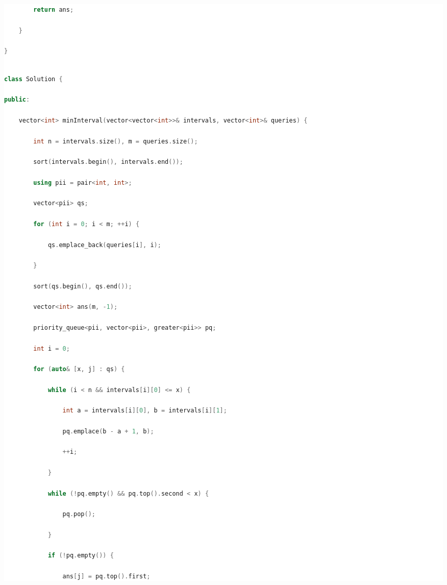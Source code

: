 ```java [sol1-Java]
        return ans;

    }

}

```







```cpp [sol1-C++]

class Solution {

public:

    vector<int> minInterval(vector<vector<int>>& intervals, vector<int>& queries) {

        int n = intervals.size(), m = queries.size();

        sort(intervals.begin(), intervals.end());

        using pii = pair<int, int>;

        vector<pii> qs;

        for (int i = 0; i < m; ++i) {

            qs.emplace_back(queries[i], i);

        }

        sort(qs.begin(), qs.end());

        vector<int> ans(m, -1);

        priority_queue<pii, vector<pii>, greater<pii>> pq;

        int i = 0;

        for (auto& [x, j] : qs) {

            while (i < n && intervals[i][0] <= x) {

                int a = intervals[i][0], b = intervals[i][1];

                pq.emplace(b - a + 1, b);

                ++i;

            }

            while (!pq.empty() && pq.top().second < x) {

                pq.pop();

            }

            if (!pq.empty()) {

                ans[j] = pq.top().first;

```
